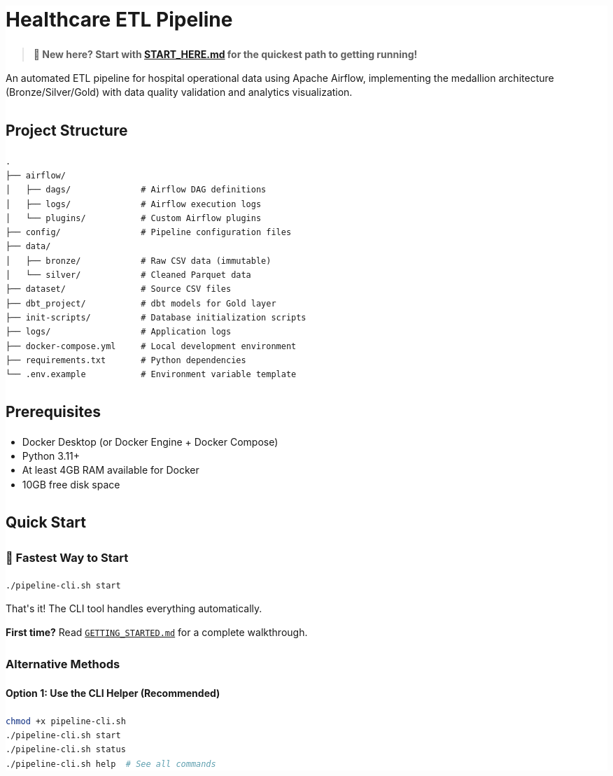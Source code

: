 # Healthcare ETL Pipeline

> **🚀 New here? Start with [START_HERE.md](START_HERE.md) for the quickest path to getting running!**

An automated ETL pipeline for hospital operational data using Apache Airflow, implementing the medallion architecture (Bronze/Silver/Gold) with data quality validation and analytics visualization.

## Project Structure

```
.
├── airflow/
│   ├── dags/              # Airflow DAG definitions
│   ├── logs/              # Airflow execution logs
│   └── plugins/           # Custom Airflow plugins
├── config/                # Pipeline configuration files
├── data/
│   ├── bronze/            # Raw CSV data (immutable)
│   └── silver/            # Cleaned Parquet data
├── dataset/               # Source CSV files
├── dbt_project/           # dbt models for Gold layer
├── init-scripts/          # Database initialization scripts
├── logs/                  # Application logs
├── docker-compose.yml     # Local development environment
├── requirements.txt       # Python dependencies
└── .env.example           # Environment variable template
```

## Prerequisites

- Docker Desktop (or Docker Engine + Docker Compose)
- Python 3.11+
- At least 4GB RAM available for Docker
- 10GB free disk space

## Quick Start

### 🚀 Fastest Way to Start

```bash
./pipeline-cli.sh start
```

That's it! The CLI tool handles everything automatically.

**First time?** Read [`GETTING_STARTED.md`](GETTING_STARTED.md) for a complete walkthrough.

### Alternative Methods

#### Option 1: Use the CLI Helper (Recommended)
```bash
chmod +x pipeline-cli.sh
./pipeline-cli.sh start
./pipeline-cli.sh status
./pipeline-cli.sh help  # See all commands
```
